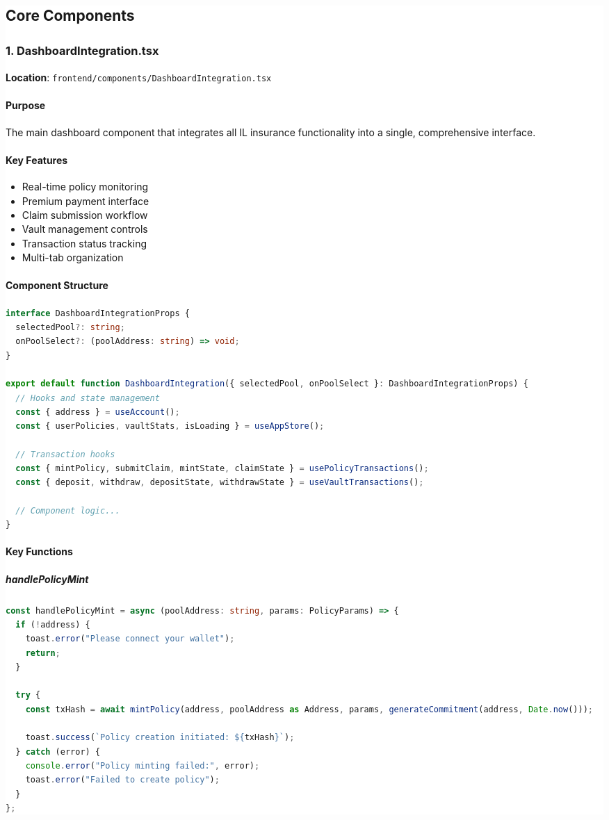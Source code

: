 ## Core Components

### 1. DashboardIntegration.tsx

**Location**: `frontend/components/DashboardIntegration.tsx`

#### Purpose

The main dashboard component that integrates all IL insurance functionality into a single, comprehensive interface.

#### Key Features

- Real-time policy monitoring
- Premium payment interface
- Claim submission workflow
- Vault management controls
- Transaction status tracking
- Multi-tab organization

#### Component Structure

```typescript
interface DashboardIntegrationProps {
  selectedPool?: string;
  onPoolSelect?: (poolAddress: string) => void;
}

export default function DashboardIntegration({ selectedPool, onPoolSelect }: DashboardIntegrationProps) {
  // Hooks and state management
  const { address } = useAccount();
  const { userPolicies, vaultStats, isLoading } = useAppStore();

  // Transaction hooks
  const { mintPolicy, submitClaim, mintState, claimState } = usePolicyTransactions();
  const { deposit, withdraw, depositState, withdrawState } = useVaultTransactions();

  // Component logic...
}
```

#### Key Functions

##### handlePolicyMint

```typescript
const handlePolicyMint = async (poolAddress: string, params: PolicyParams) => {
  if (!address) {
    toast.error("Please connect your wallet");
    return;
  }

  try {
    const txHash = await mintPolicy(address, poolAddress as Address, params, generateCommitment(address, Date.now()));

    toast.success(`Policy creation initiated: ${txHash}`);
  } catch (error) {
    console.error("Policy minting failed:", error);
    toast.error("Failed to create policy");
  }
};
```
